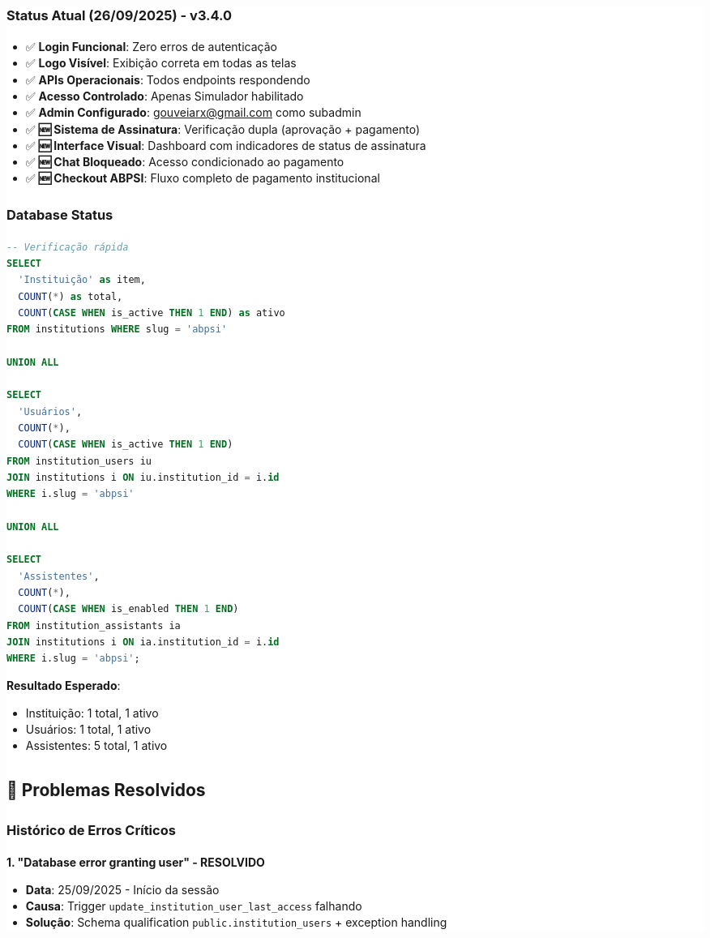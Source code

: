 ### Status Atual (26/09/2025) - v3.4.0
- ✅ **Login Funcional**: Zero erros de autenticação
- ✅ **Logo Visível**: Exibição correta em todas as telas
- ✅ **APIs Operacionais**: Todos endpoints respondendo
- ✅ **Acesso Controlado**: Apenas Simulador habilitado
- ✅ **Admin Configurado**: gouveiarx@gmail.com como subadmin
- ✅ **🆕 Sistema de Assinatura**: Verificação dupla (aprovação + pagamento)
- ✅ **🆕 Interface Visual**: Dashboard com indicadores de status de assinatura
- ✅ **🆕 Chat Bloqueado**: Acesso condicionado ao pagamento
- ✅ **🆕 Checkout ABPSI**: Fluxo completo de pagamento institucional

### Database Status
```sql
-- Verificação rápida
SELECT
  'Instituição' as item,
  COUNT(*) as total,
  COUNT(CASE WHEN is_active THEN 1 END) as ativo
FROM institutions WHERE slug = 'abpsi'

UNION ALL

SELECT
  'Usuários',
  COUNT(*),
  COUNT(CASE WHEN is_active THEN 1 END)
FROM institution_users iu
JOIN institutions i ON iu.institution_id = i.id
WHERE i.slug = 'abpsi'

UNION ALL

SELECT
  'Assistentes',
  COUNT(*),
  COUNT(CASE WHEN is_enabled THEN 1 END)
FROM institution_assistants ia
JOIN institutions i ON ia.institution_id = i.id
WHERE i.slug = 'abpsi';
```

**Resultado Esperado**:
- Instituição: 1 total, 1 ativo
- Usuários: 1 total, 1 ativo
- Assistentes: 5 total, 1 ativo

## 🚨 Problemas Resolvidos

### Histórico de Erros Críticos

**1. "Database error granting user" - RESOLVIDO**
- **Data**: 25/09/2025 - Início da sessão
- **Causa**: Trigger `update_institution_user_last_access` falhando
- **Solução**: Schema qualification `public.institution_users` + exception handling
